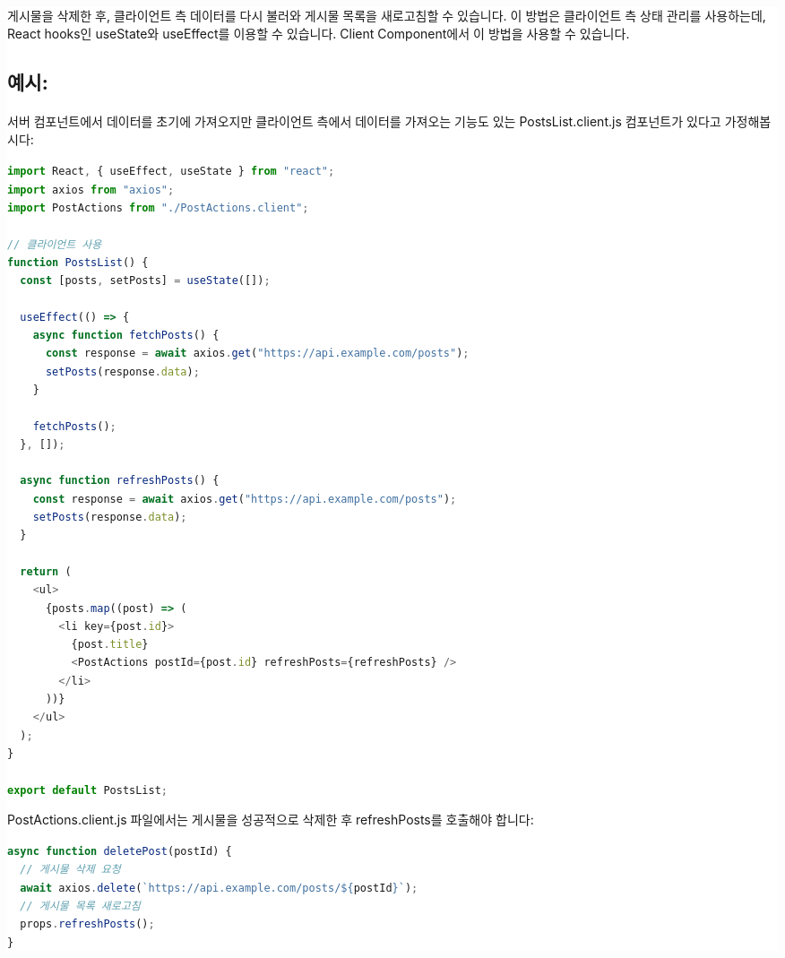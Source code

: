 <div class="content-ad"></div>

게시물을 삭제한 후, 클라이언트 측 데이터를 다시 불러와 게시물 목록을 새로고침할 수 있습니다. 이 방법은 클라이언트 측 상태 관리를 사용하는데, React hooks인 useState와 useEffect를 이용할 수 있습니다. Client Component에서 이 방법을 사용할 수 있습니다.

## 예시:

서버 컴포넌트에서 데이터를 초기에 가져오지만 클라이언트 측에서 데이터를 가져오는 기능도 있는 PostsList.client.js 컴포넌트가 있다고 가정해봅시다:

```js
import React, { useEffect, useState } from "react";
import axios from "axios";
import PostActions from "./PostActions.client";

// 클라이언트 사용
function PostsList() {
  const [posts, setPosts] = useState([]);

  useEffect(() => {
    async function fetchPosts() {
      const response = await axios.get("https://api.example.com/posts");
      setPosts(response.data);
    }

    fetchPosts();
  }, []);

  async function refreshPosts() {
    const response = await axios.get("https://api.example.com/posts");
    setPosts(response.data);
  }

  return (
    <ul>
      {posts.map((post) => (
        <li key={post.id}>
          {post.title}
          <PostActions postId={post.id} refreshPosts={refreshPosts} />
        </li>
      ))}
    </ul>
  );
}

export default PostsList;
```

<div class="content-ad"></div>

PostActions.client.js 파일에서는 게시물을 성공적으로 삭제한 후 refreshPosts를 호출해야 합니다:

```js
async function deletePost(postId) {
  // 게시물 삭제 요청
  await axios.delete(`https://api.example.com/posts/${postId}`);
  // 게시물 목록 새로고침
  props.refreshPosts();
}
```
